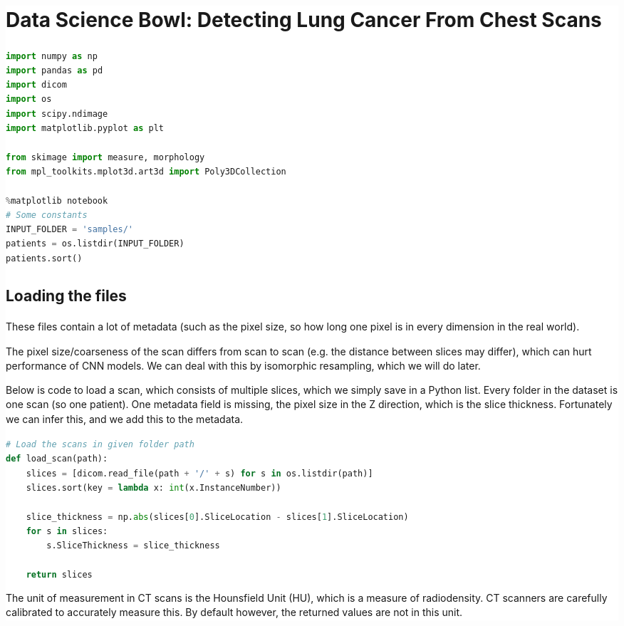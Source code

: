 
# Data Science Bowl: Detecting Lung Cancer From Chest Scans


```python
import numpy as np
import pandas as pd
import dicom
import os
import scipy.ndimage
import matplotlib.pyplot as plt

from skimage import measure, morphology
from mpl_toolkits.mplot3d.art3d import Poly3DCollection

%matplotlib notebook
# Some constants 
INPUT_FOLDER = 'samples/'
patients = os.listdir(INPUT_FOLDER)
patients.sort()
```

## Loading the files

These files contain a lot of metadata (such as the pixel size, so how long one pixel is in every dimension in the real world).

The pixel size/coarseness of the scan differs from scan to scan (e.g. the distance between slices may differ), which can hurt performance of CNN models. We can deal with this by isomorphic resampling, which we will do later.

Below is code to load a scan, which consists of multiple slices, which we simply save in a Python list. Every folder in the dataset is one scan (so one patient). One metadata field is missing, the pixel size in the Z direction, which is the slice thickness. Fortunately we can infer this, and we add this to the metadata.


```python
# Load the scans in given folder path
def load_scan(path):
    slices = [dicom.read_file(path + '/' + s) for s in os.listdir(path)]
    slices.sort(key = lambda x: int(x.InstanceNumber))
    
    slice_thickness = np.abs(slices[0].SliceLocation - slices[1].SliceLocation)
    for s in slices:
        s.SliceThickness = slice_thickness
        
    return slices
```

The unit of measurement in CT scans is the Hounsfield Unit (HU), which is a measure of radiodensity. CT scanners are carefully calibrated to accurately measure this. By default however, the returned values are not in this unit.
